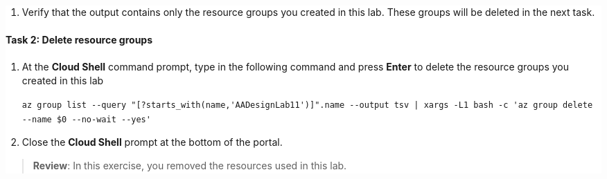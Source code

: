 1. Verify that the output contains only the resource groups you created in this lab. These groups will be deleted in the next task.

#### Task 2: Delete resource groups

1. At the **Cloud Shell** command prompt, type in the following command and press **Enter** to delete the resource groups you created in this lab

    ```
    az group list --query "[?starts_with(name,'AADesignLab11')]".name --output tsv | xargs -L1 bash -c 'az group delete --name $0 --no-wait --yes'
    ```

1. Close the **Cloud Shell** prompt at the bottom of the portal.

> **Review**: In this exercise, you removed the resources used in this lab.

